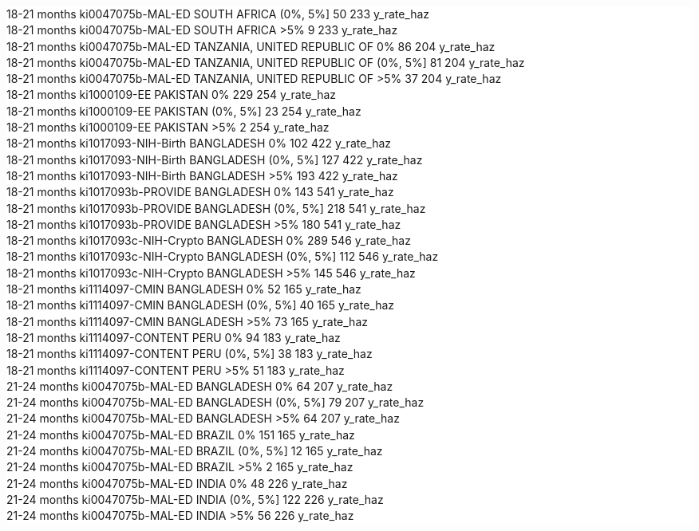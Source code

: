 18-21 months   ki0047075b-MAL-ED       SOUTH AFRICA                   (0%, 5%]        50   233  y_rate_haz       
18-21 months   ki0047075b-MAL-ED       SOUTH AFRICA                   >5%              9   233  y_rate_haz       
18-21 months   ki0047075b-MAL-ED       TANZANIA, UNITED REPUBLIC OF   0%              86   204  y_rate_haz       
18-21 months   ki0047075b-MAL-ED       TANZANIA, UNITED REPUBLIC OF   (0%, 5%]        81   204  y_rate_haz       
18-21 months   ki0047075b-MAL-ED       TANZANIA, UNITED REPUBLIC OF   >5%             37   204  y_rate_haz       
18-21 months   ki1000109-EE            PAKISTAN                       0%             229   254  y_rate_haz       
18-21 months   ki1000109-EE            PAKISTAN                       (0%, 5%]        23   254  y_rate_haz       
18-21 months   ki1000109-EE            PAKISTAN                       >5%              2   254  y_rate_haz       
18-21 months   ki1017093-NIH-Birth     BANGLADESH                     0%             102   422  y_rate_haz       
18-21 months   ki1017093-NIH-Birth     BANGLADESH                     (0%, 5%]       127   422  y_rate_haz       
18-21 months   ki1017093-NIH-Birth     BANGLADESH                     >5%            193   422  y_rate_haz       
18-21 months   ki1017093b-PROVIDE      BANGLADESH                     0%             143   541  y_rate_haz       
18-21 months   ki1017093b-PROVIDE      BANGLADESH                     (0%, 5%]       218   541  y_rate_haz       
18-21 months   ki1017093b-PROVIDE      BANGLADESH                     >5%            180   541  y_rate_haz       
18-21 months   ki1017093c-NIH-Crypto   BANGLADESH                     0%             289   546  y_rate_haz       
18-21 months   ki1017093c-NIH-Crypto   BANGLADESH                     (0%, 5%]       112   546  y_rate_haz       
18-21 months   ki1017093c-NIH-Crypto   BANGLADESH                     >5%            145   546  y_rate_haz       
18-21 months   ki1114097-CMIN          BANGLADESH                     0%              52   165  y_rate_haz       
18-21 months   ki1114097-CMIN          BANGLADESH                     (0%, 5%]        40   165  y_rate_haz       
18-21 months   ki1114097-CMIN          BANGLADESH                     >5%             73   165  y_rate_haz       
18-21 months   ki1114097-CONTENT       PERU                           0%              94   183  y_rate_haz       
18-21 months   ki1114097-CONTENT       PERU                           (0%, 5%]        38   183  y_rate_haz       
18-21 months   ki1114097-CONTENT       PERU                           >5%             51   183  y_rate_haz       
21-24 months   ki0047075b-MAL-ED       BANGLADESH                     0%              64   207  y_rate_haz       
21-24 months   ki0047075b-MAL-ED       BANGLADESH                     (0%, 5%]        79   207  y_rate_haz       
21-24 months   ki0047075b-MAL-ED       BANGLADESH                     >5%             64   207  y_rate_haz       
21-24 months   ki0047075b-MAL-ED       BRAZIL                         0%             151   165  y_rate_haz       
21-24 months   ki0047075b-MAL-ED       BRAZIL                         (0%, 5%]        12   165  y_rate_haz       
21-24 months   ki0047075b-MAL-ED       BRAZIL                         >5%              2   165  y_rate_haz       
21-24 months   ki0047075b-MAL-ED       INDIA                          0%              48   226  y_rate_haz       
21-24 months   ki0047075b-MAL-ED       INDIA                          (0%, 5%]       122   226  y_rate_haz       
21-24 months   ki0047075b-MAL-ED       INDIA                          >5%             56   226  y_rate_haz       